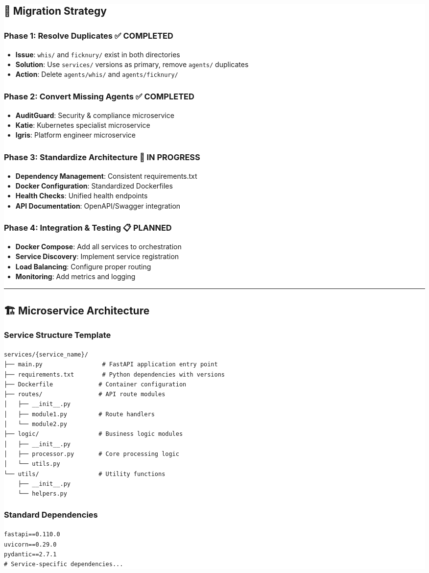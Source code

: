 
## 🚀 Migration Strategy

### **Phase 1: Resolve Duplicates** ✅ COMPLETED
- **Issue**: `whis/` and `ficknury/` exist in both directories
- **Solution**: Use `services/` versions as primary, remove `agents/` duplicates
- **Action**: Delete `agents/whis/` and `agents/ficknury/`

### **Phase 2: Convert Missing Agents** ✅ COMPLETED
- **AuditGuard**: Security & compliance microservice
- **Katie**: Kubernetes specialist microservice  
- **Igris**: Platform engineer microservice

### **Phase 3: Standardize Architecture** 🔄 IN PROGRESS
- **Dependency Management**: Consistent requirements.txt
- **Docker Configuration**: Standardized Dockerfiles
- **Health Checks**: Unified health endpoints
- **API Documentation**: OpenAPI/Swagger integration

### **Phase 4: Integration & Testing** 📋 PLANNED
- **Docker Compose**: Add all services to orchestration
- **Service Discovery**: Implement service registration
- **Load Balancing**: Configure proper routing
- **Monitoring**: Add metrics and logging

---

## 🏗️ Microservice Architecture

### **Service Structure Template**
```
services/{service_name}/
├── main.py                 # FastAPI application entry point
├── requirements.txt        # Python dependencies with versions
├── Dockerfile             # Container configuration
├── routes/                # API route modules
│   ├── __init__.py
│   ├── module1.py         # Route handlers
│   └── module2.py
├── logic/                 # Business logic modules
│   ├── __init__.py
│   ├── processor.py       # Core processing logic
│   └── utils.py
└── utils/                 # Utility functions
    ├── __init__.py
    └── helpers.py
```

### **Standard Dependencies**
```txt
fastapi==0.110.0
uvicorn==0.29.0
pydantic==2.7.1
# Service-specific dependencies...
```
